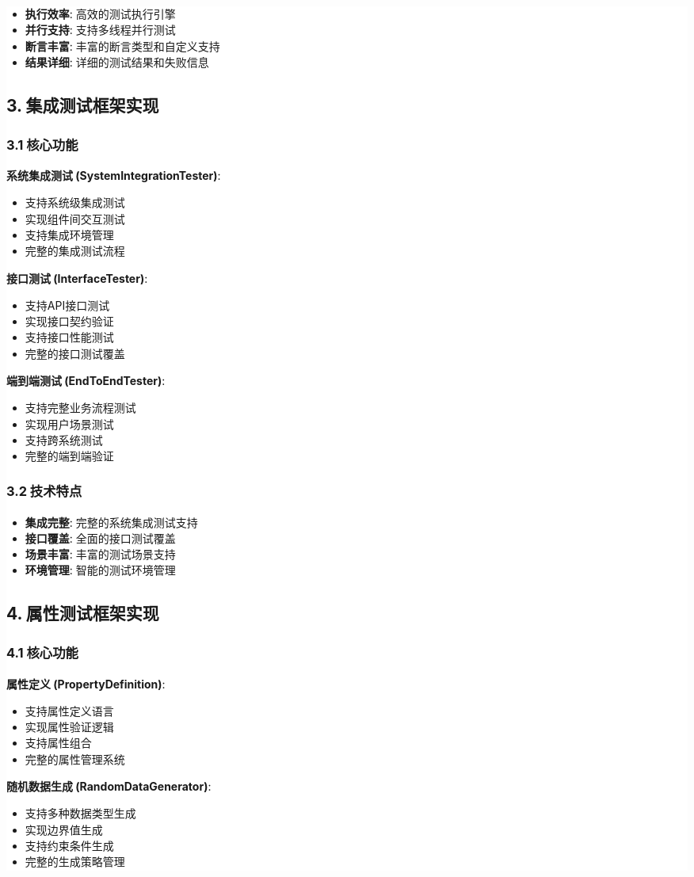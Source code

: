 - **执行效率**: 高效的测试执行引擎
- **并行支持**: 支持多线程并行测试
- **断言丰富**: 丰富的断言类型和自定义支持
- **结果详细**: 详细的测试结果和失败信息

## 3. 集成测试框架实现

### 3.1 核心功能

**系统集成测试 (SystemIntegrationTester)**:

- 支持系统级集成测试
- 实现组件间交互测试
- 支持集成环境管理
- 完整的集成测试流程

**接口测试 (InterfaceTester)**:

- 支持API接口测试
- 实现接口契约验证
- 支持接口性能测试
- 完整的接口测试覆盖

**端到端测试 (EndToEndTester)**:

- 支持完整业务流程测试
- 实现用户场景测试
- 支持跨系统测试
- 完整的端到端验证

### 3.2 技术特点

- **集成完整**: 完整的系统集成测试支持
- **接口覆盖**: 全面的接口测试覆盖
- **场景丰富**: 丰富的测试场景支持
- **环境管理**: 智能的测试环境管理

## 4. 属性测试框架实现

### 4.1 核心功能

**属性定义 (PropertyDefinition)**:

- 支持属性定义语言
- 实现属性验证逻辑
- 支持属性组合
- 完整的属性管理系统

**随机数据生成 (RandomDataGenerator)**:

- 支持多种数据类型生成
- 实现边界值生成
- 支持约束条件生成
- 完整的生成策略管理
